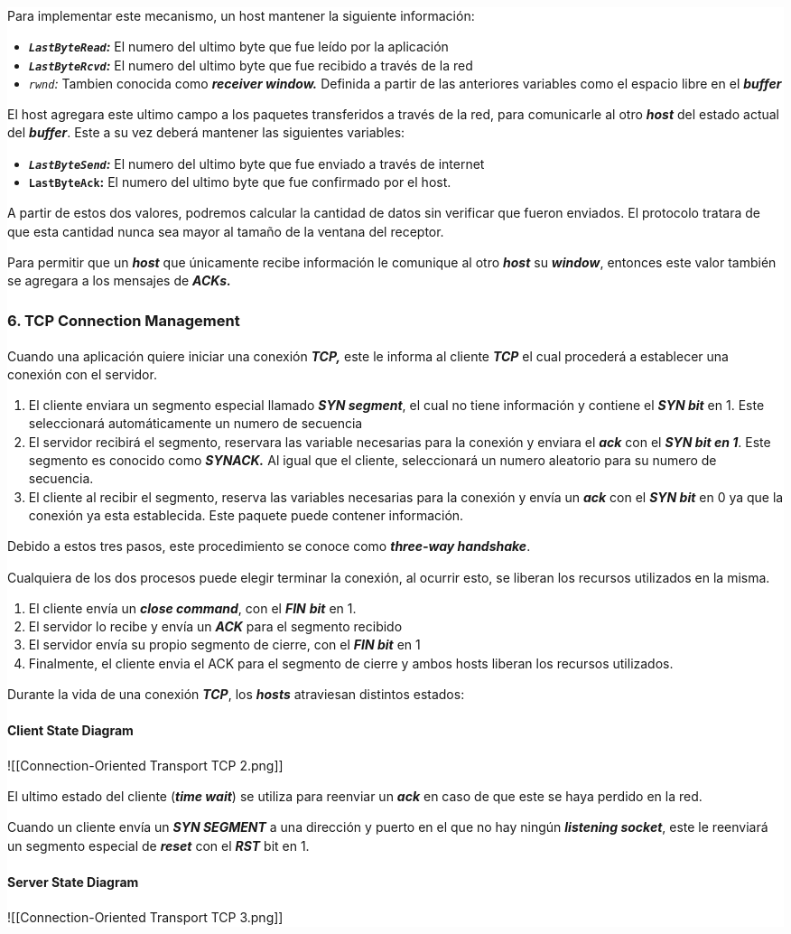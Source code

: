 Para implementar este mecanismo, un host mantener la siguiente información:

- ***`LastByteRead`:*** El numero del ultimo byte que fue leído por la aplicación
- ***`LastByteRcvd`:*** El numero del ultimo byte que fue recibido a través de la red
- *`rwnd`:* Tambien conocida como ***receiver window.*** Definida a partir de las anteriores variables como el espacio libre en el ***buffer***

El host agregara este ultimo campo a los paquetes transferidos a través de la red, para comunicarle al otro ***host*** del estado actual del ***buffer***. Este a su vez deberá mantener las siguientes variables:

- ***`LastByteSend`:*** El numero del ultimo byte que fue enviado a través de internet
- **`LastByteAck`:** El numero del ultimo byte que fue confirmado por el host.

A partir de estos dos valores, podremos calcular la cantidad de datos sin verificar que fueron enviados. El protocolo tratara de que esta cantidad nunca sea mayor al tamaño de la ventana del receptor.

Para permitir que un ***host*** que únicamente recibe información le comunique al otro ***host*** su ***window***, entonces este valor también se agregara a los mensajes de ***ACKs.***

### 6. TCP Connection Management

Cuando una aplicación quiere iniciar una conexión ***TCP,*** este le informa al cliente ***TCP*** el cual procederá a establecer una conexión con el servidor.

1. El cliente enviara un segmento especial llamado ***SYN segment***, el cual no tiene información y contiene el ***SYN bit*** en 1. Este seleccionará automáticamente un numero de secuencia
2. El servidor recibirá el segmento, reservara las variable necesarias para la conexión y enviara el ***ack*** con el ***SYN bit en 1***. Este segmento es conocido como ***SYNACK.*** Al igual que el cliente, seleccionará un numero aleatorio para su numero de secuencia.
3. El cliente al recibir el segmento, reserva las variables necesarias para la conexión y envía un ***ack*** con el ***SYN bit*** en 0 ya que la conexión ya esta establecida. Este paquete puede contener información.

Debido a estos tres pasos, este procedimiento se conoce como ***three-way handshake***.

Cualquiera de los dos procesos puede elegir terminar la conexión, al ocurrir esto, se liberan los recursos utilizados en la misma.

1. El cliente envía un ***close command***, con el ***FIN*** ***bit*** en 1.
2. El servidor lo recibe y envía un ***ACK*** para el segmento recibido
3. El servidor envía su propio segmento de cierre, con el ***FIN bit*** en 1
4. Finalmente, el cliente envia el ACK para el segmento de cierre y ambos hosts liberan los recursos utilizados.

Durante la vida de una conexión ***TCP***, los ***hosts*** atraviesan distintos estados:

#### Client State Diagram

![[Connection-Oriented Transport TCP 2.png]]

El ultimo estado del cliente (***time wait***) se utiliza para reenviar un ***ack*** en caso de que este se haya perdido en la red.

Cuando un cliente envía un ***SYN SEGMENT*** a una dirección y puerto en el que no hay ningún ***listening socket***, este le reenviará un segmento especial de ***reset*** con el ***RST*** bit en 1.

#### Server State Diagram

![[Connection-Oriented Transport TCP 3.png]]
